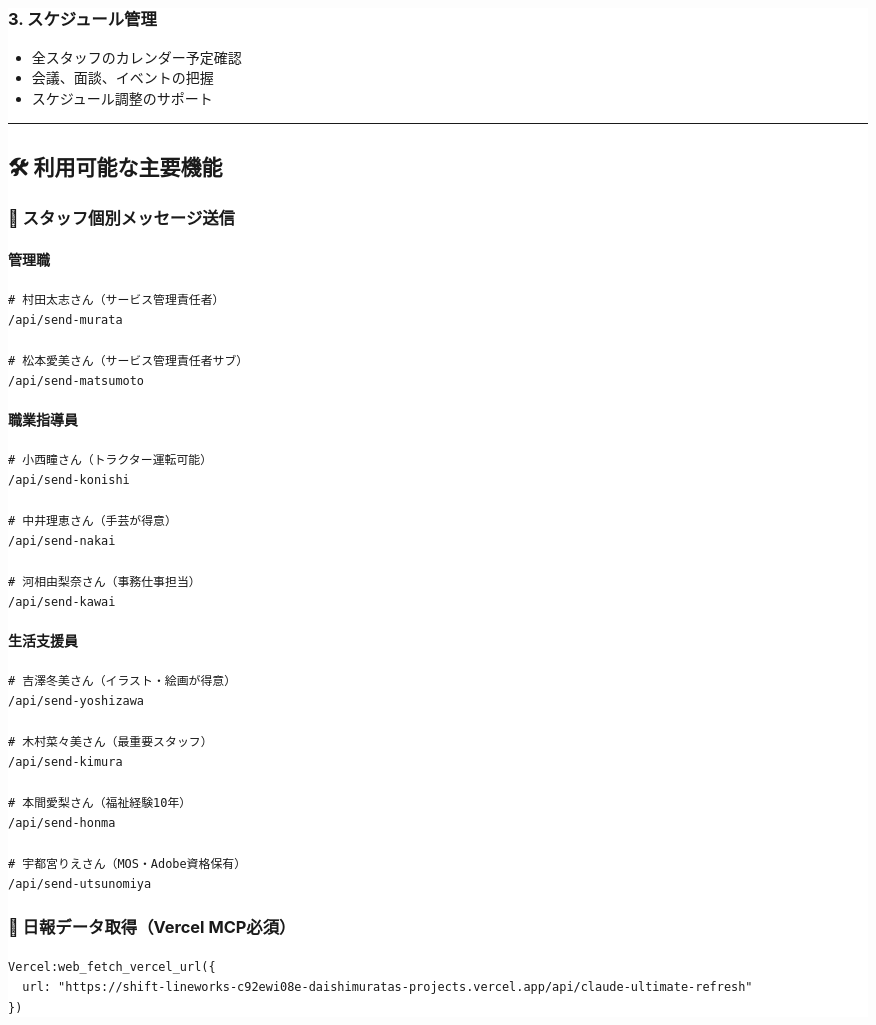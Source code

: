 ### **3. スケジュール管理**
- 全スタッフのカレンダー予定確認
- 会議、面談、イベントの把握
- スケジュール調整のサポート

---

## 🛠️ **利用可能な主要機能**

### **📱 スタッフ個別メッセージ送信**

#### **管理職**
```
# 村田太志さん（サービス管理責任者）
/api/send-murata

# 松本愛美さん（サービス管理責任者サブ）
/api/send-matsumoto
```

#### **職業指導員**
```
# 小西瞳さん（トラクター運転可能）
/api/send-konishi

# 中井理恵さん（手芸が得意）
/api/send-nakai

# 河相由梨奈さん（事務仕事担当）
/api/send-kawai
```

#### **生活支援員**
```
# 吉澤冬美さん（イラスト・絵画が得意）
/api/send-yoshizawa

# 木村菜々美さん（最重要スタッフ）
/api/send-kimura

# 本間愛梨さん（福祉経験10年）
/api/send-honma

# 宇都宮りえさん（MOS・Adobe資格保有）
/api/send-utsunomiya
```

### **💬 日報データ取得（Vercel MCP必須）**
```
Vercel:web_fetch_vercel_url({
  url: "https://shift-lineworks-c92ewi08e-daishimuratas-projects.vercel.app/api/claude-ultimate-refresh"
})
```
